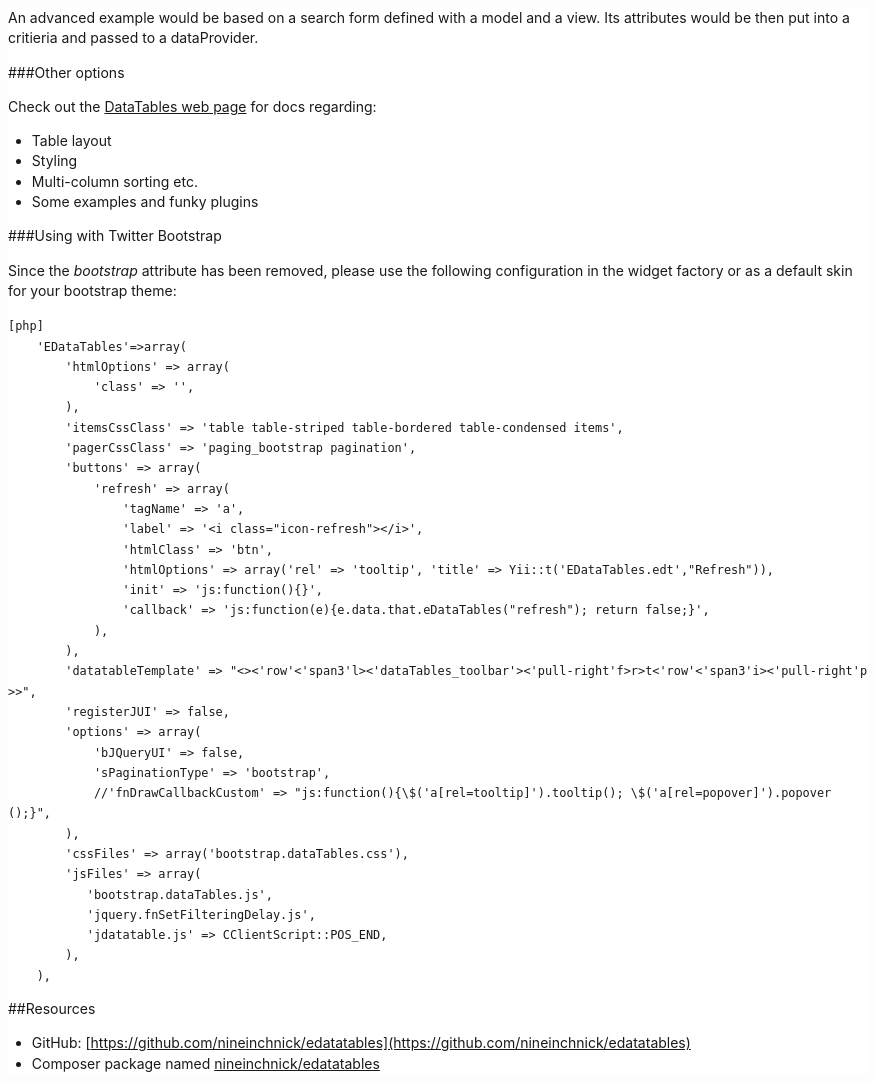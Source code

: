 An advanced example would be based on a search form defined with a model and a view. Its attributes would be then put into a critieria and passed to a dataProvider. 

###Other options

Check out the [DataTables web page](http://datatables.net) for docs regarding:

* Table layout
* Styling
* Multi-column sorting etc.
* Some examples and funky plugins

###Using with Twitter Bootstrap

Since the _bootstrap_ attribute has been removed, please use the following configuration in the widget factory or as a default skin for your bootstrap theme:

~~~
[php]
	'EDataTables'=>array(
		'htmlOptions' => array(
			'class' => '',
		),
		'itemsCssClass' => 'table table-striped table-bordered table-condensed items',
		'pagerCssClass' => 'paging_bootstrap pagination',
		'buttons' => array(
			'refresh' => array(
				'tagName' => 'a',
				'label' => '<i class="icon-refresh"></i>',
				'htmlClass' => 'btn',
				'htmlOptions' => array('rel' => 'tooltip', 'title' => Yii::t('EDataTables.edt',"Refresh")),
				'init' => 'js:function(){}',
				'callback' => 'js:function(e){e.data.that.eDataTables("refresh"); return false;}',
			),
		),
		'datatableTemplate' => "<><'row'<'span3'l><'dataTables_toolbar'><'pull-right'f>r>t<'row'<'span3'i><'pull-right'p>>",
        'registerJUI' => false,
		'options' => array(
			'bJQueryUI' => false,
			'sPaginationType' => 'bootstrap',
			//'fnDrawCallbackCustom' => "js:function(){\$('a[rel=tooltip]').tooltip(); \$('a[rel=popover]').popover();}",
		),
		'cssFiles' => array('bootstrap.dataTables.css'),
        'jsFiles' => array(
           'bootstrap.dataTables.js',
           'jquery.fnSetFilteringDelay.js',
           'jdatatable.js' => CClientScript::POS_END,
        ),
	),
~~~

##Resources

 * GitHub: [https://github.com/nineinchnick/edatatables](https://github.com/nineinchnick/edatatables)
 * Composer package named [nineinchnick/edatatables](https://packagist.org/packages/nineinchnick/edatatables)

